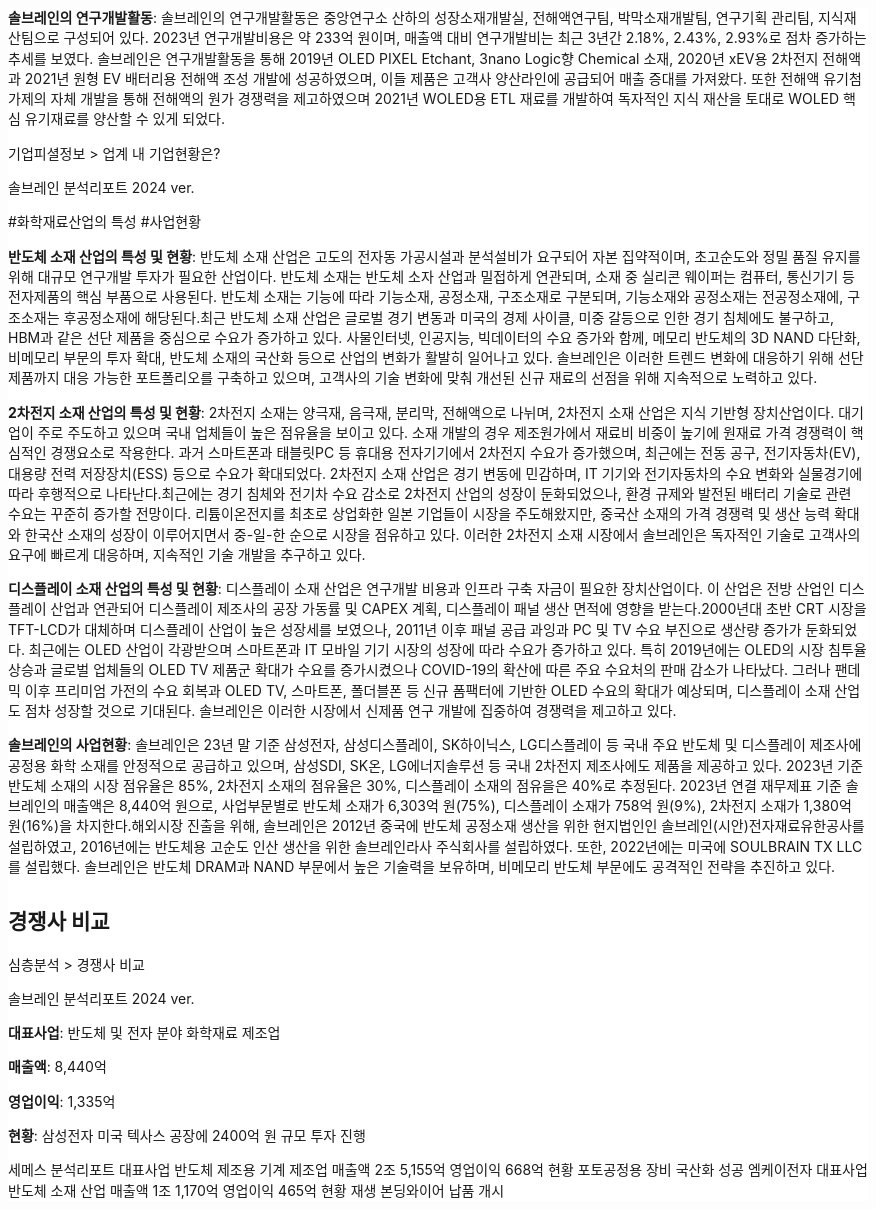 **솔브레인의 연구개발활동**: 솔브레인의 연구개발활동은 중앙연구소 산하의 성장소재개발실, 전해액연구팀, 박막소재개발팀, 연구기획 관리팀, 지식재산팀으로 구성되어 있다. 2023년 연구개발비용은 약 233억 원이며, 매출액 대비 연구개발비는 최근 3년간 2.18%, 2.43%, 2.93%로 점차 증가하는 추세를 보였다. 솔브레인은 연구개발활동을 통해 2019년 OLED PIXEL Etchant, 3nano Logic향 Chemical 소재, 2020년 xEV용 2차전지 전해액과 2021년 원형 EV 배터리용 전해액 조성 개발에 성공하였으며, 이들 제품은 고객사 양산라인에 공급되어 매출 증대를 가져왔다. 또한 전해액 유기첨가제의 자체 개발을 통해 전해액의 원가 경쟁력을 제고하였으며 2021년 WOLED용 ETL 재료를 개발하여 독자적인 지식 재산을 토대로 WOLED 핵심 유기재료를 양산할 수 있게 되었다.

기업피셜정보 > 업계 내 기업현황은?

솔브레인 분석리포트 2024 ver.

#화학재료산업의 특성 #사업현황

**반도체 소재 산업의 특성 및 현황**: 반도체 소재 산업은 고도의 전자동 가공시설과 분석설비가 요구되어 자본 집약적이며, 초고순도와 정밀 품질 유지를 위해 대규모 연구개발 투자가 필요한 산업이다. 반도체 소재는 반도체 소자 산업과 밀접하게 연관되며, 소재 중 실리콘 웨이퍼는 컴퓨터, 통신기기 등 전자제품의 핵심 부품으로 사용된다. 반도체 소재는 기능에 따라 기능소재, 공정소재, 구조소재로 구분되며, 기능소재와 공정소재는 전공정소재에, 구조소재는 후공정소재에 해당된다.최근 반도체 소재 산업은 글로벌 경기 변동과 미국의 경제 사이클, 미중 갈등으로 인한 경기 침체에도 불구하고, HBM과 같은 선단 제품을 중심으로 수요가 증가하고 있다. 사물인터넷, 인공지능, 빅데이터의 수요 증가와 함께, 메모리 반도체의 3D NAND 다단화, 비메모리 부문의 투자 확대, 반도체 소재의 국산화 등으로 산업의 변화가 활발히 일어나고 있다. 솔브레인은 이러한 트렌드 변화에 대응하기 위해 선단 제품까지 대응 가능한 포트폴리오를 구축하고 있으며, 고객사의 기술 변화에 맞춰 개선된 신규 재료의 선점을 위해 지속적으로 노력하고 있다.

**2차전지 소재 산업의 특성 및 현황**: 2차전지 소재는 양극재, 음극재, 분리막, 전해액으로 나뉘며, 2차전지 소재 산업은 지식 기반형 장치산업이다. 대기업이 주로 주도하고 있으며 국내 업체들이 높은 점유율을 보이고 있다. 소재 개발의 경우 제조원가에서 재료비 비중이 높기에 원재료 가격 경쟁력이 핵심적인 경쟁요소로 작용한다. 과거 스마트폰과 태블릿PC 등 휴대용 전자기기에서 2차전지 수요가 증가했으며, 최근에는 전동 공구, 전기자동차(EV),대용량 전력 저장장치(ESS) 등으로 수요가 확대되었다. 2차전지 소재 산업은 경기 변동에 민감하며, IT 기기와 전기자동차의 수요 변화와 실물경기에 따라 후행적으로 나타난다.최근에는 경기 침체와 전기차 수요 감소로 2차전지 산업의 성장이 둔화되었으나, 환경 규제와 발전된 배터리 기술로 관련 수요는 꾸준히 증가할 전망이다. 리튬이온전지를 최초로 상업화한 일본 기업들이 시장을 주도해왔지만, 중국산 소재의 가격 경쟁력 및 생산 능력 확대와 한국산 소재의 성장이 이루어지면서 중-일-한 순으로 시장을 점유하고 있다. 이러한 2차전지 소재 시장에서 솔브레인은 독자적인 기술로 고객사의 요구에 빠르게 대응하며, 지속적인 기술 개발을 추구하고 있다.

**디스플레이 소재 산업의 특성 및 현황**: 디스플레이 소재 산업은 연구개발 비용과 인프라 구축 자금이 필요한 장치산업이다. 이 산업은 전방 산업인 디스플레이 산업과 연관되어 디스플레이 제조사의 공장 가동률 및 CAPEX 계획, 디스플레이 패널 생산 면적에 영향을 받는다.2000년대 초반 CRT 시장을 TFT-LCD가 대체하며 디스플레이 산업이 높은 성장세를 보였으나, 2011년 이후 패널 공급 과잉과 PC 및 TV 수요 부진으로 생산량 증가가 둔화되었다. 최근에는 OLED 산업이 각광받으며 스마트폰과 IT 모바일 기기 시장의 성장에 따라 수요가 증가하고 있다. 특히 2019년에는 OLED의 시장 침투율 상승과 글로벌 업체들의 OLED TV 제품군 확대가 수요를 증가시켰으나 COVID-19의 확산에 따른 주요 수요처의 판매 감소가 나타났다. 그러나 팬데믹 이후 프리미엄 가전의 수요 회복과 OLED TV, 스마트폰, 폴더블폰 등 신규 폼팩터에 기반한 OLED 수요의 확대가 예상되며, 디스플레이 소재 산업도 점차 성장할 것으로 기대된다. 솔브레인은 이러한 시장에서 신제품 연구 개발에 집중하여 경쟁력을 제고하고 있다.

**솔브레인의 사업현황**: 솔브레인은 23년 말 기준 삼성전자, 삼성디스플레이, SK하이닉스, LG디스플레이 등 국내 주요 반도체 및 디스플레이 제조사에 공정용 화학 소재를 안정적으로 공급하고 있으며, 삼성SDI, SK온, LG에너지솔루션 등 국내 2차전지 제조사에도 제품을 제공하고 있다. 2023년 기준 반도체 소재의 시장 점유율은 85%, 2차전지 소재의 점유율은 30%, 디스플레이 소재의 점유을은 40%로 추정된다. 2023년 연결 재무제표 기준 솔브레인의 매출액은 8,440억 원으로, 사업부문별로 반도체 소재가 6,303억 원(75%), 디스플레이 소재가 758억 원(9%), 2차전지 소재가 1,380억 원(16%)을 차지한다.해외시장 진출을 위해, 솔브레인은 2012년 중국에 반도체 공정소재 생산을 위한 현지법인인 솔브레인(시안)전자재료유한공사를 설립하였고, 2016년에는 반도체용 고순도 인산 생산을 위한 솔브레인라사 주식회사를 설립하였다. 또한, 2022년에는 미국에 SOULBRAIN TX LLC를 설립했다. 솔브레인은 반도체 DRAM과 NAND 부문에서 높은 기술력을 보유하며, 비메모리 반도체 부문에도 공격적인 전략을 추진하고 있다.

## 경쟁사 비교

심층분석 > 경쟁사 비교

솔브레인 분석리포트 2024 ver.

**대표사업**: 반도체 및 전자 분야 화학재료 제조업

**매출액**: 8,440억

**영업이익**: 1,335억

**현황**: 삼성전자 미국 텍사스 공장에 2400억 원 규모 투자 진행

세메스 분석리포트 대표사업 반도체 제조용 기계 제조업 매출액 2조 5,155억 영업이익 668억 현황 포토공정용 장비 국산화 성공
엠케이전자  대표사업 반도체 소재 산업 매출액 1조 1,170억 영업이익 465억 현황 재생 본딩와이어 납품 개시
